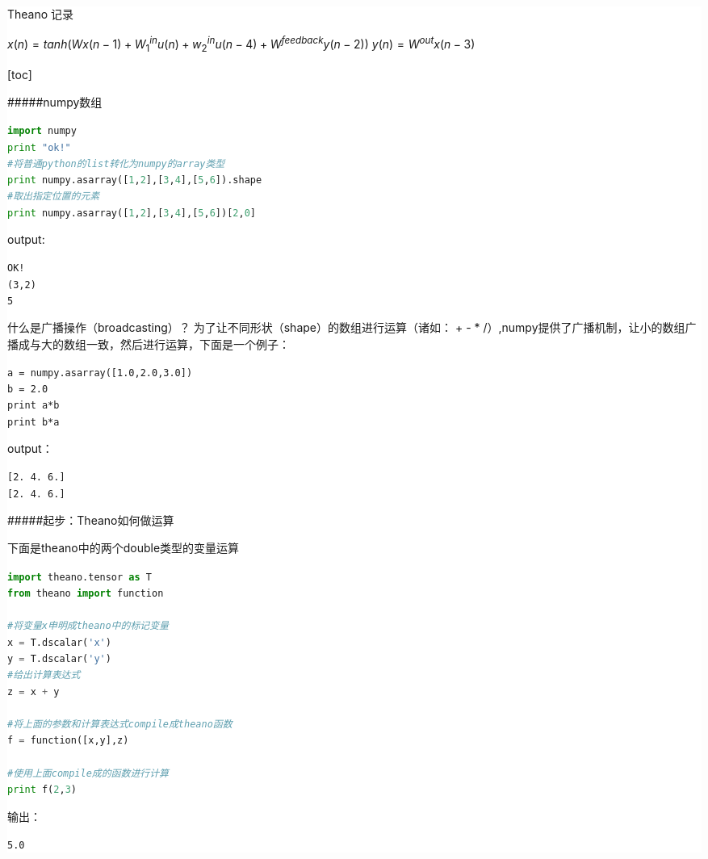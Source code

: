 Theano 记录

$x(n) = tanh(Wx(n-1) + W_1^{in}u(n) + w_2^{in}u(n-4) +
W^{feedback}y(n-2))$
$y(n) = W^{out}x(n-3)$

[toc]

#####numpy数组
```python
import numpy
print "ok!"
#将普通python的list转化为numpy的array类型
print numpy.asarray([1,2],[3,4],[5,6]).shape  
#取出指定位置的元素
print numpy.asarray([1,2],[3,4],[5,6])[2,0]
```
output:
```shell
OK!
(3,2)
5
```
什么是广播操作（broadcasting）？
为了让不同形状（shape）的数组进行运算（诸如： + - * /）,numpy提供了广播机制，让小的数组广播成与大的数组一致，然后进行运算，下面是一个例子：
```shell
a = numpy.asarray([1.0,2.0,3.0])
b = 2.0
print a*b
print b*a
```
output：
```shell
[2. 4. 6.]
[2. 4. 6.]
```


#####起步：Theano如何做运算

下面是theano中的两个double类型的变量运算
```python
import theano.tensor as T
from theano import function

#将变量x申明成theano中的标记变量
x = T.dscalar('x')   
y = T.dscalar('y')
#给出计算表达式
z = x + y

#将上面的参数和计算表达式compile成theano函数
f = function([x,y],z)

#使用上面compile成的函数进行计算
print f(2,3)

```
输出：
```shell
5.0
```
